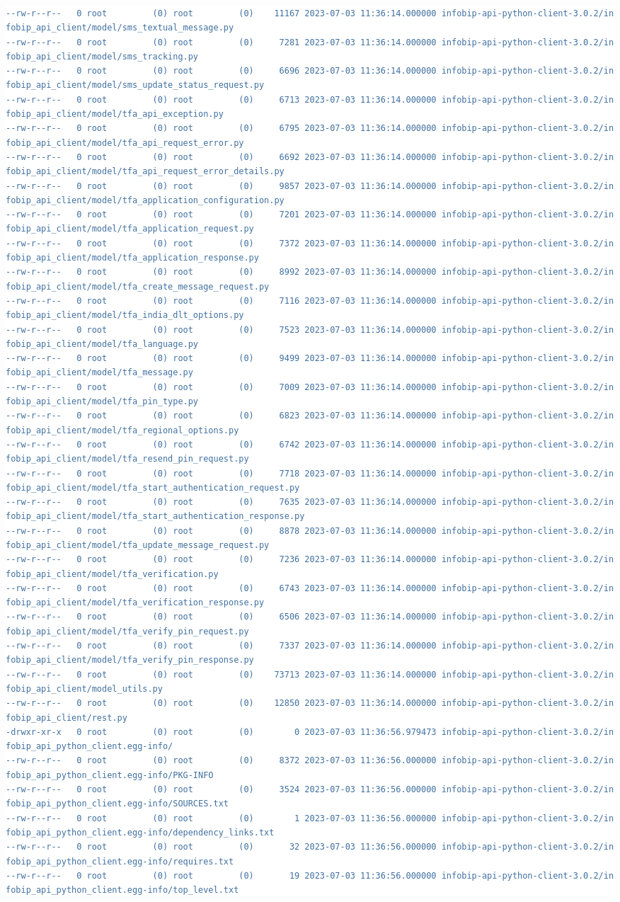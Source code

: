```diff
--rw-r--r--   0 root         (0) root         (0)    11167 2023-07-03 11:36:14.000000 infobip-api-python-client-3.0.2/infobip_api_client/model/sms_textual_message.py
--rw-r--r--   0 root         (0) root         (0)     7281 2023-07-03 11:36:14.000000 infobip-api-python-client-3.0.2/infobip_api_client/model/sms_tracking.py
--rw-r--r--   0 root         (0) root         (0)     6696 2023-07-03 11:36:14.000000 infobip-api-python-client-3.0.2/infobip_api_client/model/sms_update_status_request.py
--rw-r--r--   0 root         (0) root         (0)     6713 2023-07-03 11:36:14.000000 infobip-api-python-client-3.0.2/infobip_api_client/model/tfa_api_exception.py
--rw-r--r--   0 root         (0) root         (0)     6795 2023-07-03 11:36:14.000000 infobip-api-python-client-3.0.2/infobip_api_client/model/tfa_api_request_error.py
--rw-r--r--   0 root         (0) root         (0)     6692 2023-07-03 11:36:14.000000 infobip-api-python-client-3.0.2/infobip_api_client/model/tfa_api_request_error_details.py
--rw-r--r--   0 root         (0) root         (0)     9857 2023-07-03 11:36:14.000000 infobip-api-python-client-3.0.2/infobip_api_client/model/tfa_application_configuration.py
--rw-r--r--   0 root         (0) root         (0)     7201 2023-07-03 11:36:14.000000 infobip-api-python-client-3.0.2/infobip_api_client/model/tfa_application_request.py
--rw-r--r--   0 root         (0) root         (0)     7372 2023-07-03 11:36:14.000000 infobip-api-python-client-3.0.2/infobip_api_client/model/tfa_application_response.py
--rw-r--r--   0 root         (0) root         (0)     8992 2023-07-03 11:36:14.000000 infobip-api-python-client-3.0.2/infobip_api_client/model/tfa_create_message_request.py
--rw-r--r--   0 root         (0) root         (0)     7116 2023-07-03 11:36:14.000000 infobip-api-python-client-3.0.2/infobip_api_client/model/tfa_india_dlt_options.py
--rw-r--r--   0 root         (0) root         (0)     7523 2023-07-03 11:36:14.000000 infobip-api-python-client-3.0.2/infobip_api_client/model/tfa_language.py
--rw-r--r--   0 root         (0) root         (0)     9499 2023-07-03 11:36:14.000000 infobip-api-python-client-3.0.2/infobip_api_client/model/tfa_message.py
--rw-r--r--   0 root         (0) root         (0)     7009 2023-07-03 11:36:14.000000 infobip-api-python-client-3.0.2/infobip_api_client/model/tfa_pin_type.py
--rw-r--r--   0 root         (0) root         (0)     6823 2023-07-03 11:36:14.000000 infobip-api-python-client-3.0.2/infobip_api_client/model/tfa_regional_options.py
--rw-r--r--   0 root         (0) root         (0)     6742 2023-07-03 11:36:14.000000 infobip-api-python-client-3.0.2/infobip_api_client/model/tfa_resend_pin_request.py
--rw-r--r--   0 root         (0) root         (0)     7718 2023-07-03 11:36:14.000000 infobip-api-python-client-3.0.2/infobip_api_client/model/tfa_start_authentication_request.py
--rw-r--r--   0 root         (0) root         (0)     7635 2023-07-03 11:36:14.000000 infobip-api-python-client-3.0.2/infobip_api_client/model/tfa_start_authentication_response.py
--rw-r--r--   0 root         (0) root         (0)     8878 2023-07-03 11:36:14.000000 infobip-api-python-client-3.0.2/infobip_api_client/model/tfa_update_message_request.py
--rw-r--r--   0 root         (0) root         (0)     7236 2023-07-03 11:36:14.000000 infobip-api-python-client-3.0.2/infobip_api_client/model/tfa_verification.py
--rw-r--r--   0 root         (0) root         (0)     6743 2023-07-03 11:36:14.000000 infobip-api-python-client-3.0.2/infobip_api_client/model/tfa_verification_response.py
--rw-r--r--   0 root         (0) root         (0)     6506 2023-07-03 11:36:14.000000 infobip-api-python-client-3.0.2/infobip_api_client/model/tfa_verify_pin_request.py
--rw-r--r--   0 root         (0) root         (0)     7337 2023-07-03 11:36:14.000000 infobip-api-python-client-3.0.2/infobip_api_client/model/tfa_verify_pin_response.py
--rw-r--r--   0 root         (0) root         (0)    73713 2023-07-03 11:36:14.000000 infobip-api-python-client-3.0.2/infobip_api_client/model_utils.py
--rw-r--r--   0 root         (0) root         (0)    12850 2023-07-03 11:36:14.000000 infobip-api-python-client-3.0.2/infobip_api_client/rest.py
-drwxr-xr-x   0 root         (0) root         (0)        0 2023-07-03 11:36:56.979473 infobip-api-python-client-3.0.2/infobip_api_python_client.egg-info/
--rw-r--r--   0 root         (0) root         (0)     8372 2023-07-03 11:36:56.000000 infobip-api-python-client-3.0.2/infobip_api_python_client.egg-info/PKG-INFO
--rw-r--r--   0 root         (0) root         (0)     3524 2023-07-03 11:36:56.000000 infobip-api-python-client-3.0.2/infobip_api_python_client.egg-info/SOURCES.txt
--rw-r--r--   0 root         (0) root         (0)        1 2023-07-03 11:36:56.000000 infobip-api-python-client-3.0.2/infobip_api_python_client.egg-info/dependency_links.txt
--rw-r--r--   0 root         (0) root         (0)       32 2023-07-03 11:36:56.000000 infobip-api-python-client-3.0.2/infobip_api_python_client.egg-info/requires.txt
--rw-r--r--   0 root         (0) root         (0)       19 2023-07-03 11:36:56.000000 infobip-api-python-client-3.0.2/infobip_api_python_client.egg-info/top_level.txt
```